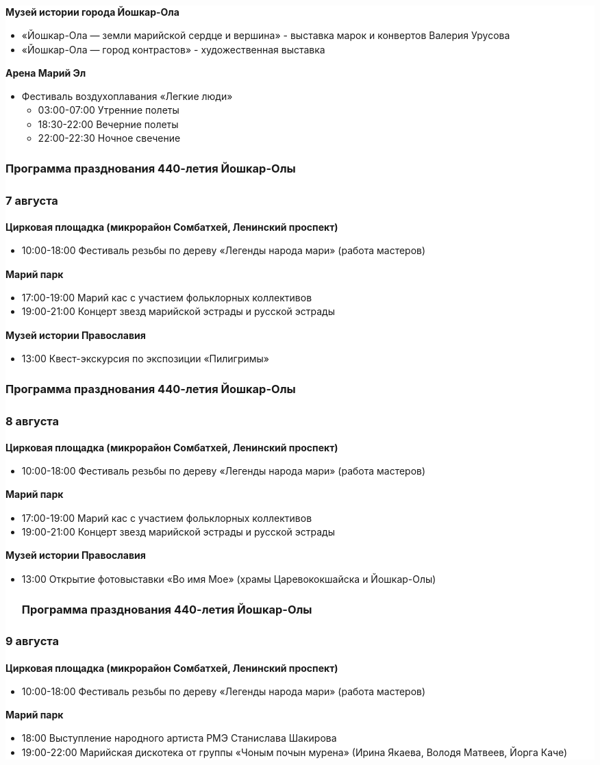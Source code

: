 **Музей истории города Йошкар-Ола**

- «Йошкар\-Ола — земли марийской сердце и вершина» \- выставка марок и конвертов Валерия Урусова
- «Йошкар\-Ола — город контрастов» \- художественная выставка

**Арена Марий Эл**

- Фестиваль воздухоплавания «Легкие люди»
  - 03:00-07:00 Утренние полеты
  - 18:30-22:00 Вечерние полеты
  - 22:00-22:30 Ночное свечение

### Программа празднования 440-летия Йошкар-Олы

### 7 августа

 **Цирковая площадка (микрорайон Сомбатхей, Ленинский проспект)**

- 10:00-18:00 Фестиваль резьбы по дереву «Легенды народа мари» (работа мастеров)

**Марий парк**

- 17:00-19:00 Марий кас с участием фольклорных коллективов
- 19:00-21:00 Концерт звезд марийской эстрады и русской эстрады

**Музей истории Православия**

- 13:00 Квест-экскурсия по экспозиции «Пилигримы»

### Программа празднования 440-летия Йошкар-Олы

### 8 августа

 **Цирковая площадка (микрорайон Сомбатхей, Ленинский проспект)**

- 10:00-18:00 Фестиваль резьбы по дереву «Легенды народа мари» (работа мастеров)

**Марий парк**

- 17:00-19:00 Марий кас с участием фольклорных коллективов
- 19:00-21:00 Концерт звезд марийской эстрады и русской эстрады

**Музей истории Православия**

- 13:00 Открытие фотовыставки «Во имя Мое» (храмы Царевококшайска и Йошкар-Олы)

  ### Программа празднования 440-летия Йошкар-Олы

### 9 августа

 **Цирковая площадка (микрорайон Сомбатхей, Ленинский проспект)**

- 10:00-18:00 Фестиваль резьбы по дереву «Легенды народа мари» (работа мастеров)

**Марий парк**

- 18:00 Выступление народного артиста РМЭ Станислава Шакирова
- 19:00-22:00 Марийская дискотека от группы «Чоным почын мурена» (Ирина Якаева, Володя Матвеев, Йорга Каче)
